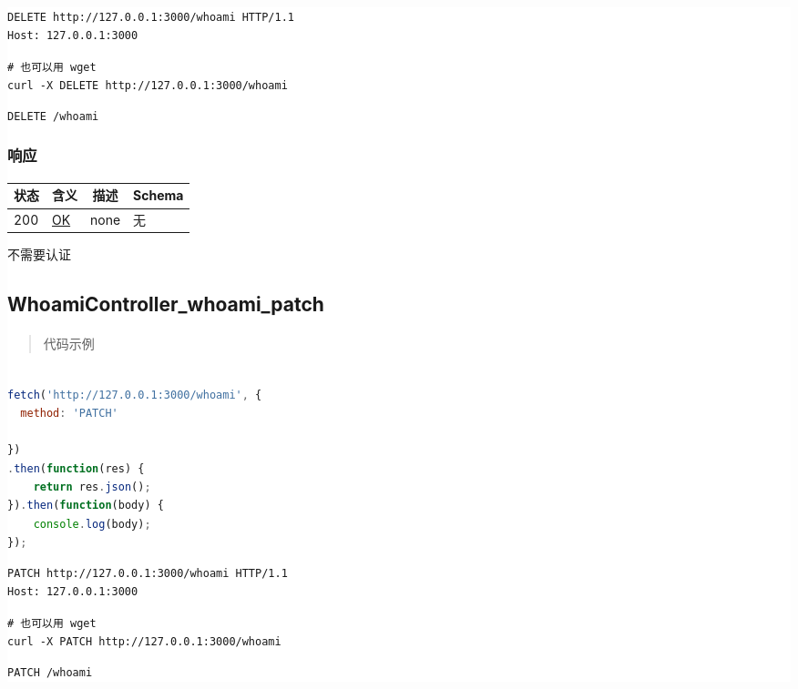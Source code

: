 ```http
DELETE http://127.0.0.1:3000/whoami HTTP/1.1
Host: 127.0.0.1:3000

```

```shell
# 也可以用 wget
curl -X DELETE http://127.0.0.1:3000/whoami

```

`DELETE /whoami`

<h3 id="whoamicontroller_whoami_delete-responses">响应</h3>

|状态|含义|描述|Schema|
|---|---|---|---|
|200|[OK](https://tools.ietf.org/html/rfc7231#section-6.3.1)|none|无|

<aside class="success">
不需要认证
</aside>

## WhoamiController_whoami_patch

<a id="opIdWhoamiController_whoami_patch"></a>

> 代码示例

```javascript

fetch('http://127.0.0.1:3000/whoami', {
  method: 'PATCH'

})
.then(function(res) {
    return res.json();
}).then(function(body) {
    console.log(body);
});

```

```http
PATCH http://127.0.0.1:3000/whoami HTTP/1.1
Host: 127.0.0.1:3000

```

```shell
# 也可以用 wget
curl -X PATCH http://127.0.0.1:3000/whoami

```

`PATCH /whoami`
